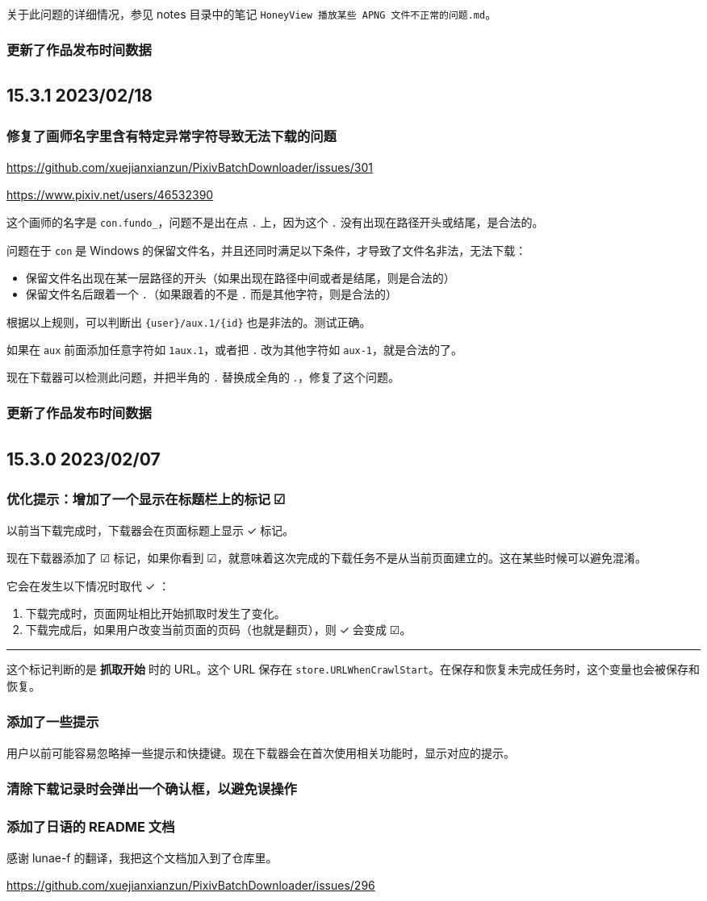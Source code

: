 关于此问题的详细情况，参见 notes 目录中的笔记 `HoneyView 播放某些 APNG 文件不正常的问题.md`。

### 更新了作品发布时间数据

## 15.3.1 2023/02/18

### 修复了画师名字里含有特定异常字符导致无法下载的问题

https://github.com/xuejianxianzun/PixivBatchDownloader/issues/301

https://www.pixiv.net/users/46532390

这个画师的名字是 `con.fundo_`，问题不是出在点 `.` 上，因为这个 `.` 没有出现在路径开头或结尾，是合法的。

问题在于 `con` 是 Windows 的保留文件名，并且还同时满足以下条件，才导致了文件名非法，无法下载：

- 保留文件名出现在某一层路径的开头（如果出现在路径中间或者是结尾，则是合法的）
- 保留文件名后跟着一个 `.`（如果跟着的不是 `.` 而是其他字符，则是合法的）

根据以上规则，可以判断出 `{user}/aux.1/{id}` 也是非法的。测试正确。

如果在 `aux` 前面添加任意字符如 `1aux.1`，或者把 `.` 改为其他字符如 `aux-1`，就是合法的了。

现在下载器可以检测此问题，并把半角的 `.` 替换成全角的 `．`，修复了这个问题。

### 更新了作品发布时间数据

## 15.3.0 2023/02/07

### 优化提示：增加了一个显示在标题栏上的标记 ☑

以前当下载完成时，下载器会在页面标题上显示 ✓ 标记。

现在下载器添加了 ☑ 标记，如果你看到 ☑，就意味着这次完成的下载任务不是从当前页面建立的。这在某些时候可以避免混淆。

它会在发生以下情况时取代 ✓ ：

1. 下载完成时，页面网址相比开始抓取时发生了变化。
2. 下载完成后，如果用户改变当前页面的页码（也就是翻页），则 ✓ 会变成 ☑。

---------

这个标记判断的是 **抓取开始** 时的 URL。这个 URL 保存在 `store.URLWhenCrawlStart`。在保存和恢复未完成任务时，这个变量也会被保存和恢复。

### 添加了一些提示

用户以前可能容易忽略掉一些提示和快捷键。现在下载器会在首次使用相关功能时，显示对应的提示。

### 清除下载记录时会弹出一个确认框，以避免误操作

### 添加了日语的 README 文档

感谢 lunae-f 的翻译，我把这个文档加入到了仓库里。

https://github.com/xuejianxianzun/PixivBatchDownloader/issues/296
